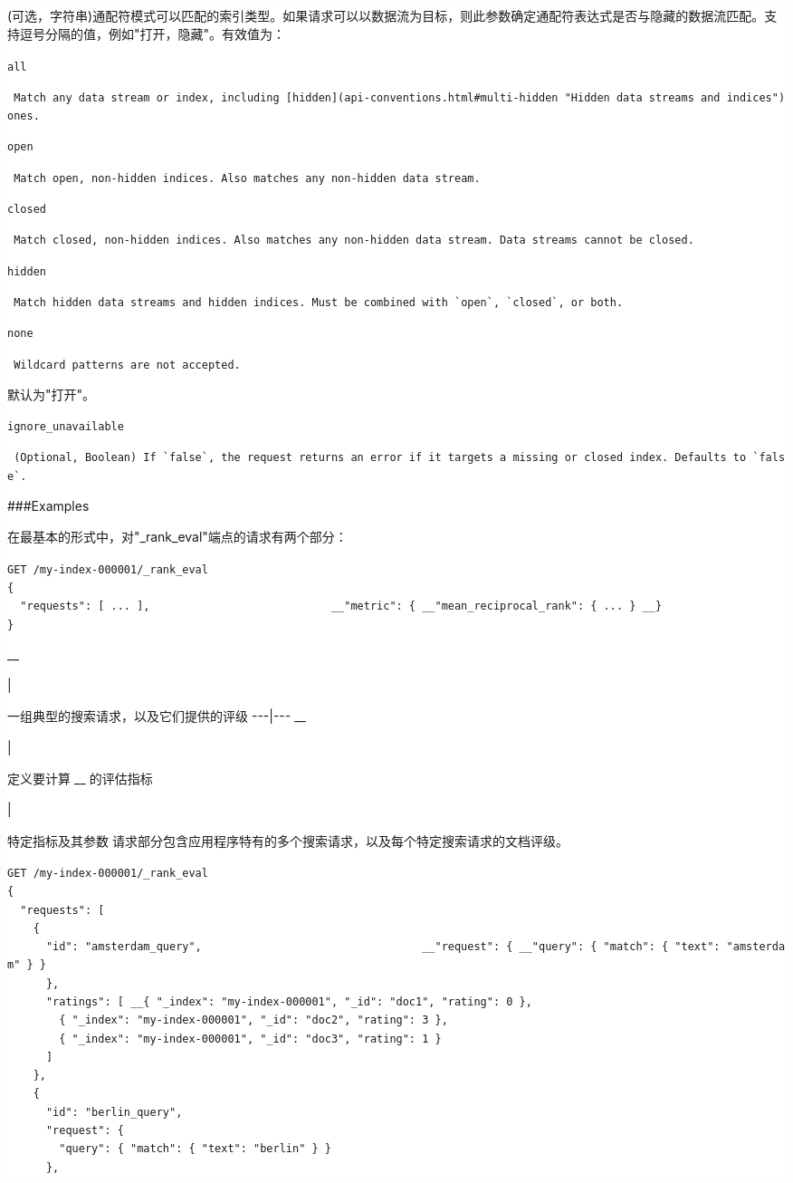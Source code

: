     

(可选，字符串)通配符模式可以匹配的索引类型。如果请求可以以数据流为目标，则此参数确定通配符表达式是否与隐藏的数据流匹配。支持逗号分隔的值，例如"打开，隐藏"。有效值为：

`all`

     Match any data stream or index, including [hidden](api-conventions.html#multi-hidden "Hidden data streams and indices") ones. 
`open`

     Match open, non-hidden indices. Also matches any non-hidden data stream. 
`closed`

     Match closed, non-hidden indices. Also matches any non-hidden data stream. Data streams cannot be closed. 
`hidden`

     Match hidden data streams and hidden indices. Must be combined with `open`, `closed`, or both. 
`none`

     Wildcard patterns are not accepted. 

默认为"打开"。

`ignore_unavailable`

     (Optional, Boolean) If `false`, the request returns an error if it targets a missing or closed index. Defaults to `false`. 

###Examples

在最基本的形式中，对"_rank_eval"端点的请求有两个部分：

    
    
    GET /my-index-000001/_rank_eval
    {
      "requests": [ ... ],                            __"metric": { __"mean_reciprocal_rank": { ... } __}
    }

__

|

一组典型的搜索请求，以及它们提供的评级 ---|--- __

|

定义要计算 __ 的评估指标

|

特定指标及其参数 请求部分包含应用程序特有的多个搜索请求，以及每个特定搜索请求的文档评级。

    
    
    GET /my-index-000001/_rank_eval
    {
      "requests": [
        {
          "id": "amsterdam_query",                                  __"request": { __"query": { "match": { "text": "amsterdam" } }
          },
          "ratings": [ __{ "_index": "my-index-000001", "_id": "doc1", "rating": 0 },
            { "_index": "my-index-000001", "_id": "doc2", "rating": 3 },
            { "_index": "my-index-000001", "_id": "doc3", "rating": 1 }
          ]
        },
        {
          "id": "berlin_query",
          "request": {
            "query": { "match": { "text": "berlin" } }
          },